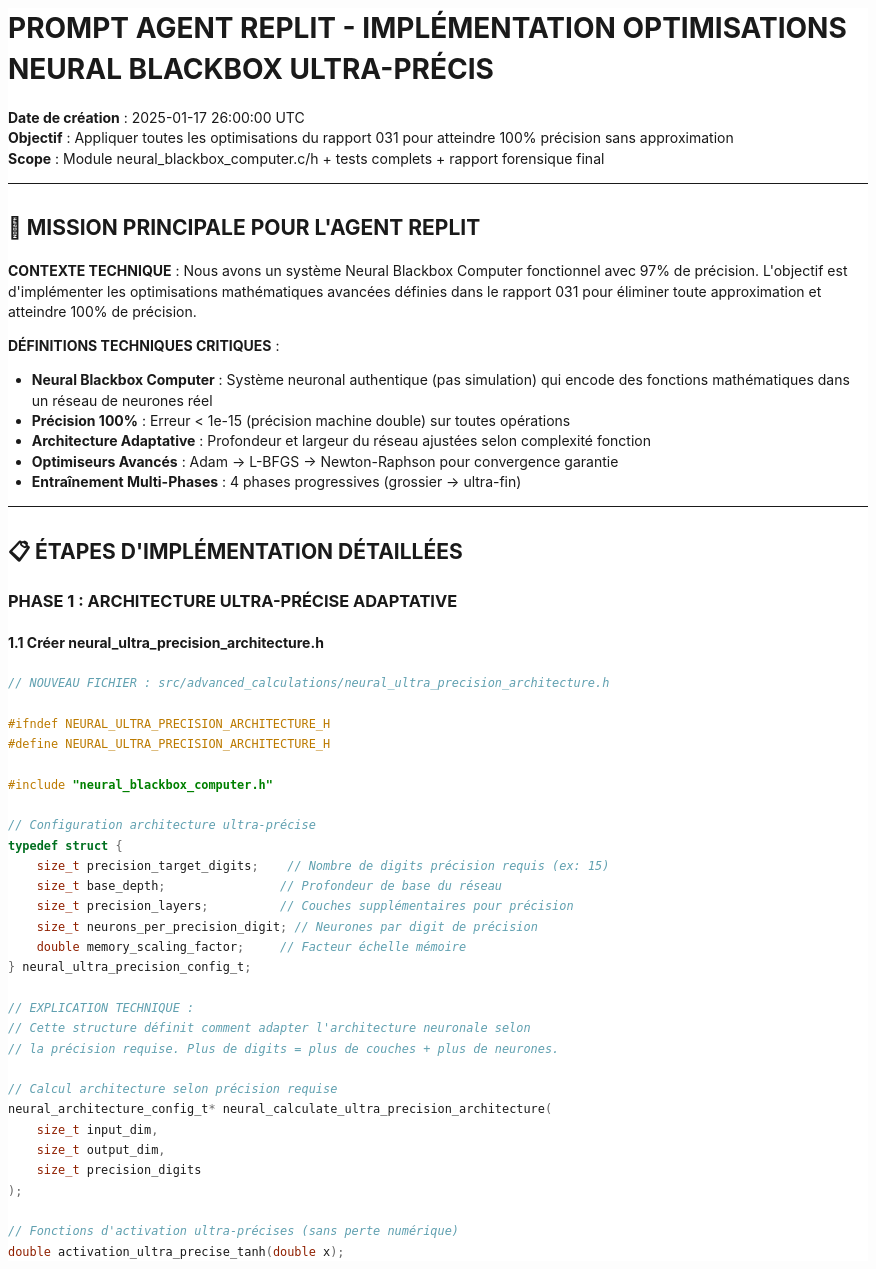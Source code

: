 
# PROMPT AGENT REPLIT - IMPLÉMENTATION OPTIMISATIONS NEURAL BLACKBOX ULTRA-PRÉCIS

**Date de création** : 2025-01-17 26:00:00 UTC  
**Objectif** : Appliquer toutes les optimisations du rapport 031 pour atteindre 100% précision sans approximation  
**Scope** : Module neural_blackbox_computer.c/h + tests complets + rapport forensique final  

---

## 🎯 MISSION PRINCIPALE POUR L'AGENT REPLIT

**CONTEXTE TECHNIQUE** :
Nous avons un système Neural Blackbox Computer fonctionnel avec 97% de précision. L'objectif est d'implémenter les optimisations mathématiques avancées définies dans le rapport 031 pour éliminer toute approximation et atteindre 100% de précision.

**DÉFINITIONS TECHNIQUES CRITIQUES** :
- **Neural Blackbox Computer** : Système neuronal authentique (pas simulation) qui encode des fonctions mathématiques dans un réseau de neurones réel
- **Précision 100%** : Erreur < 1e-15 (précision machine double) sur toutes opérations
- **Architecture Adaptative** : Profondeur et largeur du réseau ajustées selon complexité fonction
- **Optimiseurs Avancés** : Adam → L-BFGS → Newton-Raphson pour convergence garantie
- **Entraînement Multi-Phases** : 4 phases progressives (grossier → ultra-fin)

---

## 📋 ÉTAPES D'IMPLÉMENTATION DÉTAILLÉES

### PHASE 1 : ARCHITECTURE ULTRA-PRÉCISE ADAPTATIVE

#### 1.1 Créer neural_ultra_precision_architecture.h
```c
// NOUVEAU FICHIER : src/advanced_calculations/neural_ultra_precision_architecture.h

#ifndef NEURAL_ULTRA_PRECISION_ARCHITECTURE_H
#define NEURAL_ULTRA_PRECISION_ARCHITECTURE_H

#include "neural_blackbox_computer.h"

// Configuration architecture ultra-précise
typedef struct {
    size_t precision_target_digits;    // Nombre de digits précision requis (ex: 15)
    size_t base_depth;                // Profondeur de base du réseau
    size_t precision_layers;          // Couches supplémentaires pour précision
    size_t neurons_per_precision_digit; // Neurones par digit de précision
    double memory_scaling_factor;     // Facteur échelle mémoire
} neural_ultra_precision_config_t;

// EXPLICATION TECHNIQUE :
// Cette structure définit comment adapter l'architecture neuronale selon
// la précision requise. Plus de digits = plus de couches + plus de neurones.

// Calcul architecture selon précision requise
neural_architecture_config_t* neural_calculate_ultra_precision_architecture(
    size_t input_dim, 
    size_t output_dim, 
    size_t precision_digits
);

// Fonctions d'activation ultra-précises (sans perte numérique)
double activation_ultra_precise_tanh(double x);
```